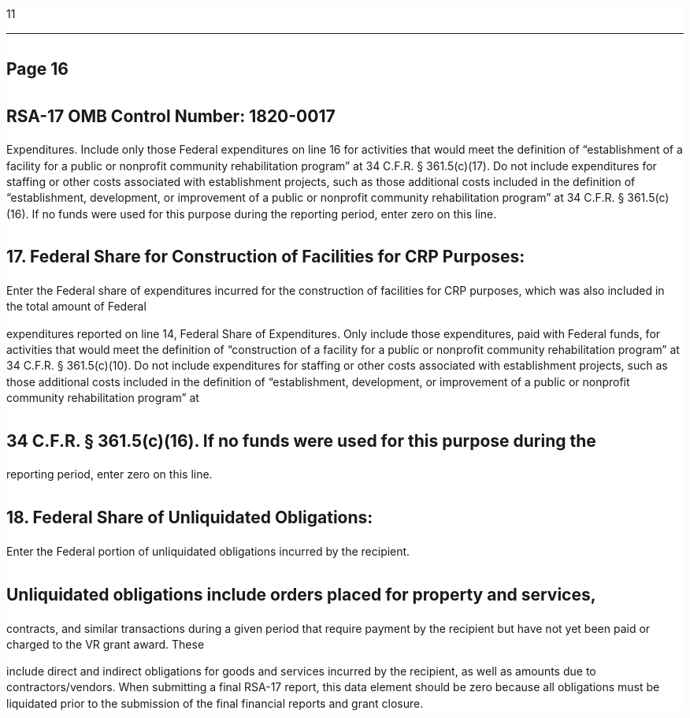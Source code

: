 11




---
## Page 16




## RSA-17                                   OMB Control Number: 1820-0017


Expenditures. Include only those Federal expenditures on line 16 for activities
that would meet the definition of “establishment of a facility for a public or
nonprofit community rehabilitation program” at 34 C.F.R. § 361.5(c)(17). Do not
include expenditures for staffing or other costs associated with establishment
projects, such as those additional costs included in the definition of
“establishment, development, or improvement of a public or nonprofit community
rehabilitation program” at 34 C.F.R. § 361.5(c)(16). If no funds were used for this
purpose during the reporting period, enter zero on this line.

## 17. Federal Share for Construction of Facilities for CRP Purposes:

Enter the Federal share of expenditures incurred for the construction of facilities
for CRP purposes, which was also included in the total amount of Federal

expenditures reported on line 14, Federal Share of Expenditures. Only include
those expenditures, paid with Federal funds, for activities that would meet the
definition of “construction of a facility for a public or nonprofit community
rehabilitation program” at 34 C.F.R. § 361.5(c)(10). Do not include expenditures
for staffing or other costs associated with establishment projects, such as those
additional costs included in the definition of “establishment, development, or
improvement of a public or nonprofit community rehabilitation program” at
## 34 C.F.R. § 361.5(c)(16). If no funds were used for this purpose during the
reporting period, enter zero on this line.

## 18. Federal Share of Unliquidated Obligations:

Enter the Federal portion of unliquidated obligations incurred by the recipient.
## Unliquidated obligations include orders placed for property and services,
contracts, and similar transactions during a given period that require payment by
the recipient but have not yet been paid or charged to the VR grant award. These

include direct and indirect obligations for goods and services incurred by the
recipient, as well as amounts due to contractors/vendors. When submitting a final
RSA-17 report, this data element should be zero because all obligations must be
liquidated prior to the submission of the final financial reports and grant closure.
